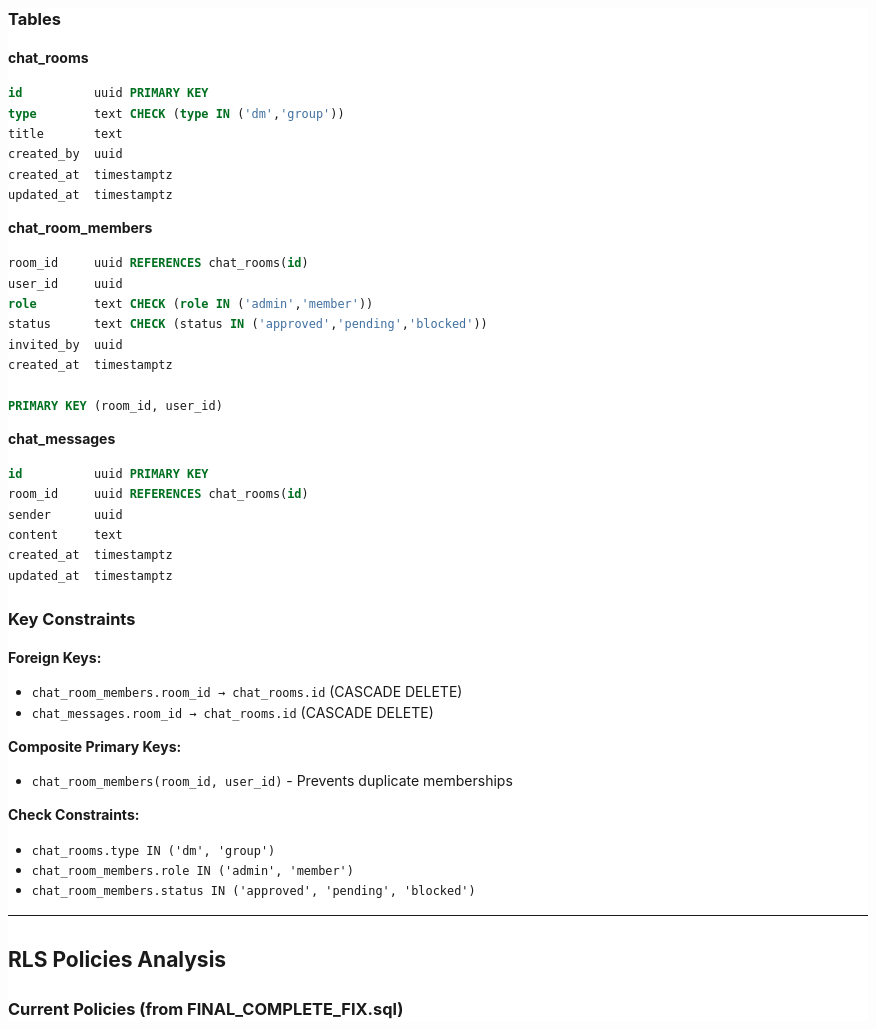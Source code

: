 ### Tables

**chat_rooms**
```sql
id          uuid PRIMARY KEY
type        text CHECK (type IN ('dm','group'))
title       text
created_by  uuid
created_at  timestamptz
updated_at  timestamptz
```

**chat_room_members**
```sql
room_id     uuid REFERENCES chat_rooms(id)
user_id     uuid
role        text CHECK (role IN ('admin','member'))
status      text CHECK (status IN ('approved','pending','blocked'))
invited_by  uuid
created_at  timestamptz

PRIMARY KEY (room_id, user_id)
```

**chat_messages**
```sql
id          uuid PRIMARY KEY
room_id     uuid REFERENCES chat_rooms(id)
sender      uuid
content     text
created_at  timestamptz
updated_at  timestamptz
```

### Key Constraints

**Foreign Keys:**
- `chat_room_members.room_id → chat_rooms.id` (CASCADE DELETE)
- `chat_messages.room_id → chat_rooms.id` (CASCADE DELETE)

**Composite Primary Keys:**
- `chat_room_members(room_id, user_id)` - Prevents duplicate memberships

**Check Constraints:**
- `chat_rooms.type IN ('dm', 'group')`
- `chat_room_members.role IN ('admin', 'member')`
- `chat_room_members.status IN ('approved', 'pending', 'blocked')`

---

## RLS Policies Analysis

### Current Policies (from FINAL_COMPLETE_FIX.sql)
